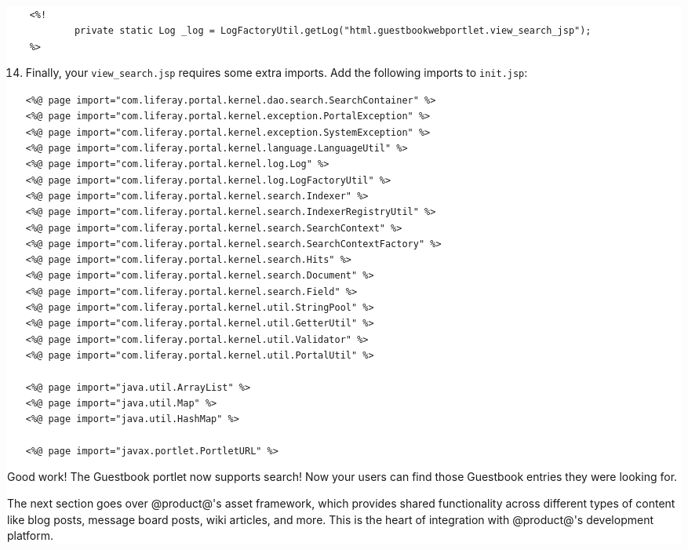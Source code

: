         <%!
                private static Log _log = LogFactoryUtil.getLog("html.guestbookwebportlet.view_search_jsp");
        %>

14. Finally, your `view_search.jsp` requires some extra imports. Add the 
    following imports to `init.jsp`:

        <%@ page import="com.liferay.portal.kernel.dao.search.SearchContainer" %>
        <%@ page import="com.liferay.portal.kernel.exception.PortalException" %>
        <%@ page import="com.liferay.portal.kernel.exception.SystemException" %>
        <%@ page import="com.liferay.portal.kernel.language.LanguageUtil" %>
        <%@ page import="com.liferay.portal.kernel.log.Log" %>
        <%@ page import="com.liferay.portal.kernel.log.LogFactoryUtil" %>
        <%@ page import="com.liferay.portal.kernel.search.Indexer" %>
        <%@ page import="com.liferay.portal.kernel.search.IndexerRegistryUtil" %>
        <%@ page import="com.liferay.portal.kernel.search.SearchContext" %>
        <%@ page import="com.liferay.portal.kernel.search.SearchContextFactory" %>
        <%@ page import="com.liferay.portal.kernel.search.Hits" %>
        <%@ page import="com.liferay.portal.kernel.search.Document" %>
        <%@ page import="com.liferay.portal.kernel.search.Field" %>
        <%@ page import="com.liferay.portal.kernel.util.StringPool" %>
        <%@ page import="com.liferay.portal.kernel.util.GetterUtil" %>
        <%@ page import="com.liferay.portal.kernel.util.Validator" %>
        <%@ page import="com.liferay.portal.kernel.util.PortalUtil" %>

        <%@ page import="java.util.ArrayList" %>
        <%@ page import="java.util.Map" %>
        <%@ page import="java.util.HashMap" %>

        <%@ page import="javax.portlet.PortletURL" %>

Good work! The Guestbook portlet now supports search! Now your users can find
those Guestbook entries they were looking for. 

The next section goes over @product@'s asset framework, which provides shared 
functionality across different types of content like blog posts, message board 
posts, wiki articles, and more. This is the heart of integration with 
@product@'s development platform. 
